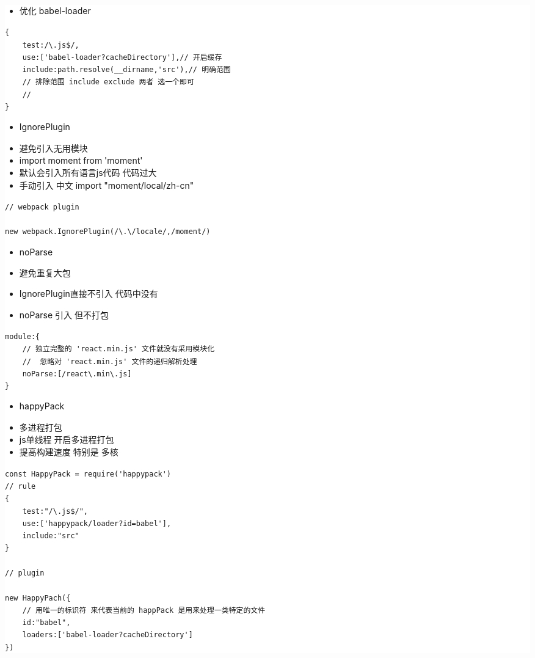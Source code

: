- 优化 babel-loader

```
{
    test:/\.js$/,
    use:['babel-loader?cacheDirectory'],// 开启缓存
    include:path.resolve(__dirname,'src'),// 明确范围
    // 排除范围 include exclude 两者 选一个即可
    //
}

```

- IgnorePlugin

* 避免引入无用模块
* import moment from 'moment'
* 默认会引入所有语言js代码 代码过大
* 手动引入 中文 import "moment/local/zh-cn"

```
// webpack plugin

new webpack.IgnorePlugin(/\.\/locale/,/moment/)

```

- noParse

* 避免重复大包

* IgnorePlugin直接不引入 代码中没有
* noParse 引入 但不打包

```
module:{
    // 独立完整的 'react.min.js' 文件就没有采用模块化
    //  忽略对 'react.min.js' 文件的递归解析处理
    noParse:[/react\.min\.js]
}

```

- happyPack

* 多进程打包
* js单线程 开启多进程打包
* 提高构建速度 特别是 多核

```
const HappyPack = require('happypack')
// rule
{
    test:"/\.js$/",
    use:['happypack/loader?id=babel'],
    include:"src"
}

// plugin

new HappyPach({
    // 用唯一的标识符 来代表当前的 happPack 是用来处理一类特定的文件
    id:"babel",
    loaders:['babel-loader?cacheDirectory']
})
```
